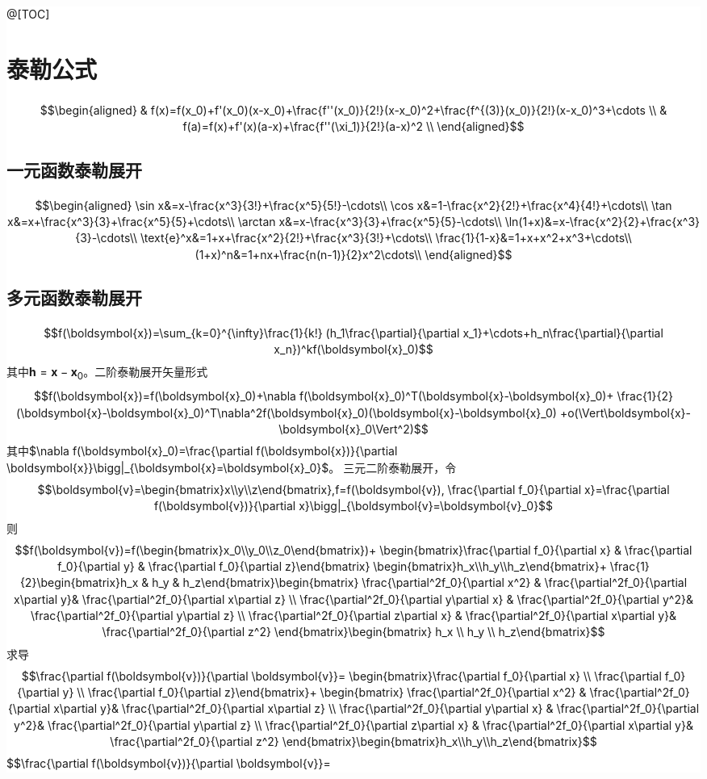 ﻿
@[TOC]
# 泰勒公式
$$\begin{aligned}
& f(x)=f(x_0)+f'(x_0)(x-x_0)+\frac{f''(x_0)}{2!}(x-x_0)^2+\frac{f^{(3)}(x_0)}{2!}(x-x_0)^3+\cdots \\
& f(a)=f(x)+f'(x)(a-x)+\frac{f''(\xi_1)}{2!}(a-x)^2 \\
\end{aligned}$$
## 一元函数泰勒展开
$$\begin{aligned}
    \sin x&=x-\frac{x^3}{3!}+\frac{x^5}{5!}-\cdots\\
    \cos x&=1-\frac{x^2}{2!}+\frac{x^4}{4!}+\cdots\\
    \tan x&=x+\frac{x^3}{3}+\frac{x^5}{5}+\cdots\\
    \arctan x&=x-\frac{x^3}{3}+\frac{x^5}{5}-\cdots\\
    \ln(1+x)&=x-\frac{x^2}{2}+\frac{x^3}{3}-\cdots\\
    \text{e}^x&=1+x+\frac{x^2}{2!}+\frac{x^3}{3!}+\cdots\\
    \frac{1}{1-x}&=1+x+x^2+x^3+\cdots\\
    (1+x)^n&=1+nx+\frac{n(n-1)}{2}x^2\cdots\\
\end{aligned}$$
## 多元函数泰勒展开
$$f(\boldsymbol{x})=\sum_{k=0}^{\infty}\frac{1}{k!}
(h_1\frac{\partial}{\partial x_1}+\cdots+h_n\frac{\partial}{\partial x_n})^kf(\boldsymbol{x}_0)$$
其中$\boldsymbol{h}=\boldsymbol{x}-\boldsymbol{x}_0$。二阶泰勒展开矢量形式
$$f(\boldsymbol{x})=f(\boldsymbol{x}_0)+\nabla f(\boldsymbol{x}_0)^T(\boldsymbol{x}-\boldsymbol{x}_0)+
\frac{1}{2}(\boldsymbol{x}-\boldsymbol{x}_0)^T\nabla^2f(\boldsymbol{x}_0)(\boldsymbol{x}-\boldsymbol{x}_0)
+o(\Vert\boldsymbol{x}-\boldsymbol{x}_0\Vert^2)$$
其中$\nabla f(\boldsymbol{x}_0)=\frac{\partial f(\boldsymbol{x})}{\partial \boldsymbol{x}}\bigg|_{\boldsymbol{x}=\boldsymbol{x}_0}$。
三元二阶泰勒展开，令
$$\boldsymbol{v}=\begin{bmatrix}x\\y\\z\end{bmatrix},f=f(\boldsymbol{v}),
\frac{\partial f_0}{\partial x}=\frac{\partial f(\boldsymbol{v})}{\partial x}\bigg|_{\boldsymbol{v}=\boldsymbol{v}_0}$$
则
$$f(\boldsymbol{v})=f(\begin{bmatrix}x_0\\y_0\\z_0\end{bmatrix})+
\begin{bmatrix}\frac{\partial f_0}{\partial x} & \frac{\partial f_0}{\partial y} & \frac{\partial f_0}{\partial z}\end{bmatrix}
\begin{bmatrix}h_x\\h_y\\h_z\end{bmatrix}+
\frac{1}{2}\begin{bmatrix}h_x & h_y & h_z\end{bmatrix}\begin{bmatrix}
    \frac{\partial^2f_0}{\partial x^2} & \frac{\partial^2f_0}{\partial x\partial y}& \frac{\partial^2f_0}{\partial x\partial z} \\
    \frac{\partial^2f_0}{\partial y\partial x} & \frac{\partial^2f_0}{\partial y^2}& \frac{\partial^2f_0}{\partial y\partial z} \\
    \frac{\partial^2f_0}{\partial z\partial x} & \frac{\partial^2f_0}{\partial x\partial y}& \frac{\partial^2f_0}{\partial z^2}
\end{bmatrix}\begin{bmatrix} h_x \\ h_y \\ h_z\end{bmatrix}$$
求导
$$\frac{\partial f(\boldsymbol{v})}{\partial \boldsymbol{v}}=
\begin{bmatrix}\frac{\partial f_0}{\partial x} \\ \frac{\partial f_0}{\partial y} \\ \frac{\partial f_0}{\partial z}\end{bmatrix}+
\begin{bmatrix}
    \frac{\partial^2f_0}{\partial x^2} & \frac{\partial^2f_0}{\partial x\partial y}& \frac{\partial^2f_0}{\partial x\partial z} \\
    \frac{\partial^2f_0}{\partial y\partial x} & \frac{\partial^2f_0}{\partial y^2}& \frac{\partial^2f_0}{\partial y\partial z} \\
    \frac{\partial^2f_0}{\partial z\partial x} & \frac{\partial^2f_0}{\partial x\partial y}& \frac{\partial^2f_0}{\partial z^2}
\end{bmatrix}\begin{bmatrix}h_x\\h_y\\h_z\end{bmatrix}$$
$$\frac{\partial f(\boldsymbol{v})}{\partial \boldsymbol{v}}=